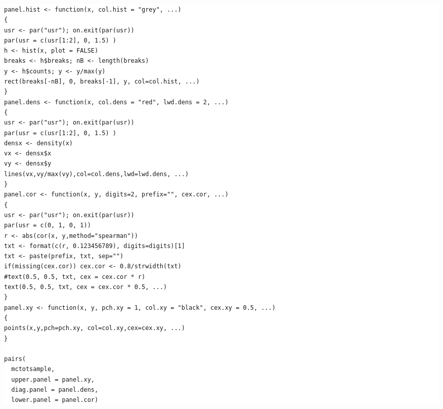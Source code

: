     panel.hist <- function(x, col.hist = "grey", ...)
    {
    usr <- par("usr"); on.exit(par(usr))
    par(usr = c(usr[1:2], 0, 1.5) )
    h <- hist(x, plot = FALSE)
    breaks <- h$breaks; nB <- length(breaks)
    y <- h$counts; y <- y/max(y)
    rect(breaks[-nB], 0, breaks[-1], y, col=col.hist, ...)
    }
    panel.dens <- function(x, col.dens = "red", lwd.dens = 2, ...)
    {
    usr <- par("usr"); on.exit(par(usr))
    par(usr = c(usr[1:2], 0, 1.5) )
    densx <- density(x)
    vx <- densx$x
    vy <- densx$y
    lines(vx,vy/max(vy),col=col.dens,lwd=lwd.dens, ...)
    }
    panel.cor <- function(x, y, digits=2, prefix="", cex.cor, ...)
    {
    usr <- par("usr"); on.exit(par(usr))
    par(usr = c(0, 1, 0, 1))
    r <- abs(cor(x, y,method="spearman"))
    txt <- format(c(r, 0.123456789), digits=digits)[1]
    txt <- paste(prefix, txt, sep="")
    if(missing(cex.cor)) cex.cor <- 0.8/strwidth(txt)
    #text(0.5, 0.5, txt, cex = cex.cor * r)
    text(0.5, 0.5, txt, cex = cex.cor * 0.5, ...)
    }
    panel.xy <- function(x, y, pch.xy = 1, col.xy = "black", cex.xy = 0.5, ...)
    {
    points(x,y,pch=pch.xy, col=col.xy,cex=cex.xy, ...)
    }

    pairs(
      mctotsample, 
      upper.panel = panel.xy,
      diag.panel = panel.dens,
      lower.panel = panel.cor)
